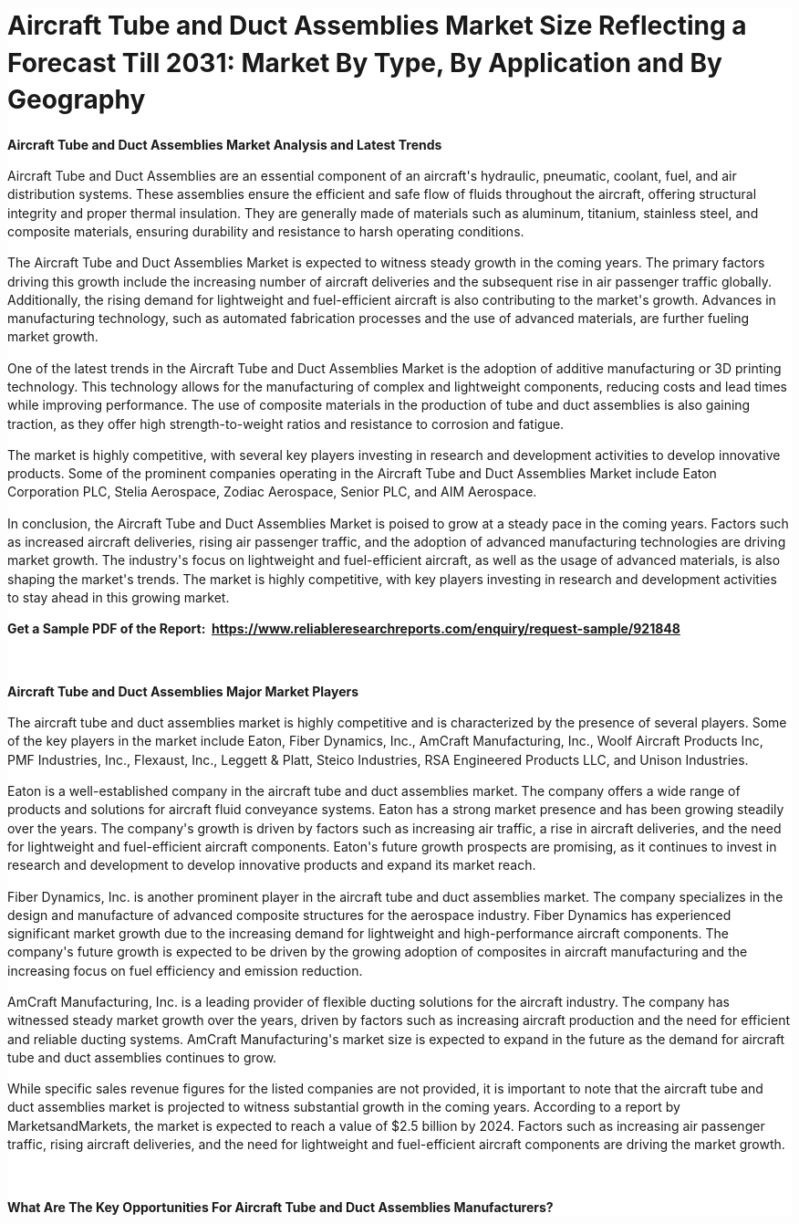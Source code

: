 <p><h1>Aircraft Tube and Duct Assemblies Market Size Reflecting a Forecast Till 2031: Market By Type, By Application and By Geography</h1></p><p><strong>Aircraft Tube and Duct Assemblies Market Analysis and Latest Trends</strong></p>
<p><p>Aircraft Tube and Duct Assemblies are an essential component of an aircraft's hydraulic, pneumatic, coolant, fuel, and air distribution systems. These assemblies ensure the efficient and safe flow of fluids throughout the aircraft, offering structural integrity and proper thermal insulation. They are generally made of materials such as aluminum, titanium, stainless steel, and composite materials, ensuring durability and resistance to harsh operating conditions.</p><p>The Aircraft Tube and Duct Assemblies Market is expected to witness steady growth in the coming years. The primary factors driving this growth include the increasing number of aircraft deliveries and the subsequent rise in air passenger traffic globally. Additionally, the rising demand for lightweight and fuel-efficient aircraft is also contributing to the market's growth. Advances in manufacturing technology, such as automated fabrication processes and the use of advanced materials, are further fueling market growth.</p><p>One of the latest trends in the Aircraft Tube and Duct Assemblies Market is the adoption of additive manufacturing or 3D printing technology. This technology allows for the manufacturing of complex and lightweight components, reducing costs and lead times while improving performance. The use of composite materials in the production of tube and duct assemblies is also gaining traction, as they offer high strength-to-weight ratios and resistance to corrosion and fatigue.</p><p>The market is highly competitive, with several key players investing in research and development activities to develop innovative products. Some of the prominent companies operating in the Aircraft Tube and Duct Assemblies Market include Eaton Corporation PLC, Stelia Aerospace, Zodiac Aerospace, Senior PLC, and AIM Aerospace.</p><p>In conclusion, the Aircraft Tube and Duct Assemblies Market is poised to grow at a steady pace in the coming years. Factors such as increased aircraft deliveries, rising air passenger traffic, and the adoption of advanced manufacturing technologies are driving market growth. The industry's focus on lightweight and fuel-efficient aircraft, as well as the usage of advanced materials, is also shaping the market's trends. The market is highly competitive, with key players investing in research and development activities to stay ahead in this growing market.</p></p>
<p><strong>Get a Sample PDF of the Report:&nbsp; <a href="https://www.reliableresearchreports.com/enquiry/request-sample/921848">https://www.reliableresearchreports.com/enquiry/request-sample/921848</a></strong></p>
<p>&nbsp;</p>
<p><strong>Aircraft Tube and Duct Assemblies Major Market Players</strong></p>
<p><p>The aircraft tube and duct assemblies market is highly competitive and is characterized by the presence of several players. Some of the key players in the market include Eaton, Fiber Dynamics, Inc., AmCraft Manufacturing, Inc., Woolf Aircraft Products Inc, PMF Industries, Inc., Flexaust, Inc., Leggett & Platt, Steico Industries, RSA Engineered Products LLC, and Unison Industries.</p><p>Eaton is a well-established company in the aircraft tube and duct assemblies market. The company offers a wide range of products and solutions for aircraft fluid conveyance systems. Eaton has a strong market presence and has been growing steadily over the years. The company's growth is driven by factors such as increasing air traffic, a rise in aircraft deliveries, and the need for lightweight and fuel-efficient aircraft components. Eaton's future growth prospects are promising, as it continues to invest in research and development to develop innovative products and expand its market reach.</p><p>Fiber Dynamics, Inc. is another prominent player in the aircraft tube and duct assemblies market. The company specializes in the design and manufacture of advanced composite structures for the aerospace industry. Fiber Dynamics has experienced significant market growth due to the increasing demand for lightweight and high-performance aircraft components. The company's future growth is expected to be driven by the growing adoption of composites in aircraft manufacturing and the increasing focus on fuel efficiency and emission reduction.</p><p>AmCraft Manufacturing, Inc. is a leading provider of flexible ducting solutions for the aircraft industry. The company has witnessed steady market growth over the years, driven by factors such as increasing aircraft production and the need for efficient and reliable ducting systems. AmCraft Manufacturing's market size is expected to expand in the future as the demand for aircraft tube and duct assemblies continues to grow.</p><p>While specific sales revenue figures for the listed companies are not provided, it is important to note that the aircraft tube and duct assemblies market is projected to witness substantial growth in the coming years. According to a report by MarketsandMarkets, the market is expected to reach a value of $2.5 billion by 2024. Factors such as increasing air passenger traffic, rising aircraft deliveries, and the need for lightweight and fuel-efficient aircraft components are driving the market growth.</p></p>
<p>&nbsp;</p>
<p><strong>What Are The Key Opportunities For Aircraft Tube and Duct Assemblies Manufacturers?</strong></p>